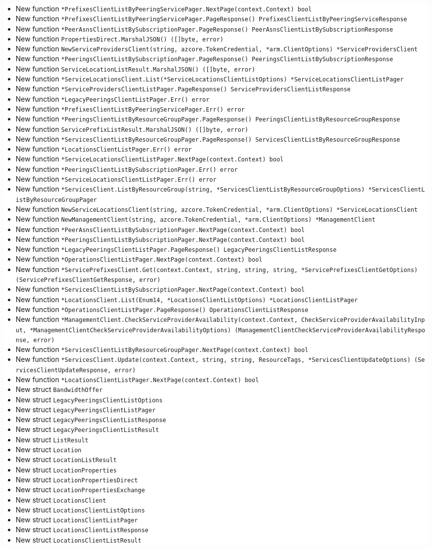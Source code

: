 - New function `*PrefixesClientListByPeeringServicePager.NextPage(context.Context) bool`
- New function `*PrefixesClientListByPeeringServicePager.PageResponse() PrefixesClientListByPeeringServiceResponse`
- New function `*PeerAsnsClientListBySubscriptionPager.PageResponse() PeerAsnsClientListBySubscriptionResponse`
- New function `PropertiesDirect.MarshalJSON() ([]byte, error)`
- New function `NewServiceProvidersClient(string, azcore.TokenCredential, *arm.ClientOptions) *ServiceProvidersClient`
- New function `*PeeringsClientListBySubscriptionPager.PageResponse() PeeringsClientListBySubscriptionResponse`
- New function `ServiceLocationListResult.MarshalJSON() ([]byte, error)`
- New function `*ServiceLocationsClient.List(*ServiceLocationsClientListOptions) *ServiceLocationsClientListPager`
- New function `*ServiceProvidersClientListPager.PageResponse() ServiceProvidersClientListResponse`
- New function `*LegacyPeeringsClientListPager.Err() error`
- New function `*PrefixesClientListByPeeringServicePager.Err() error`
- New function `*PeeringsClientListByResourceGroupPager.PageResponse() PeeringsClientListByResourceGroupResponse`
- New function `ServicePrefixListResult.MarshalJSON() ([]byte, error)`
- New function `*ServicesClientListByResourceGroupPager.PageResponse() ServicesClientListByResourceGroupResponse`
- New function `*LocationsClientListPager.Err() error`
- New function `*ServiceLocationsClientListPager.NextPage(context.Context) bool`
- New function `*PeeringsClientListBySubscriptionPager.Err() error`
- New function `*ServiceLocationsClientListPager.Err() error`
- New function `*ServicesClient.ListByResourceGroup(string, *ServicesClientListByResourceGroupOptions) *ServicesClientListByResourceGroupPager`
- New function `NewServiceLocationsClient(string, azcore.TokenCredential, *arm.ClientOptions) *ServiceLocationsClient`
- New function `NewManagementClient(string, azcore.TokenCredential, *arm.ClientOptions) *ManagementClient`
- New function `*PeerAsnsClientListBySubscriptionPager.NextPage(context.Context) bool`
- New function `*PeeringsClientListBySubscriptionPager.NextPage(context.Context) bool`
- New function `*LegacyPeeringsClientListPager.PageResponse() LegacyPeeringsClientListResponse`
- New function `*OperationsClientListPager.NextPage(context.Context) bool`
- New function `*ServicePrefixesClient.Get(context.Context, string, string, string, *ServicePrefixesClientGetOptions) (ServicePrefixesClientGetResponse, error)`
- New function `*ServicesClientListBySubscriptionPager.NextPage(context.Context) bool`
- New function `*LocationsClient.List(Enum14, *LocationsClientListOptions) *LocationsClientListPager`
- New function `*OperationsClientListPager.PageResponse() OperationsClientListResponse`
- New function `*ManagementClient.CheckServiceProviderAvailability(context.Context, CheckServiceProviderAvailabilityInput, *ManagementClientCheckServiceProviderAvailabilityOptions) (ManagementClientCheckServiceProviderAvailabilityResponse, error)`
- New function `*ServicesClientListByResourceGroupPager.NextPage(context.Context) bool`
- New function `*ServicesClient.Update(context.Context, string, string, ResourceTags, *ServicesClientUpdateOptions) (ServicesClientUpdateResponse, error)`
- New function `*LocationsClientListPager.NextPage(context.Context) bool`
- New struct `BandwidthOffer`
- New struct `LegacyPeeringsClientListOptions`
- New struct `LegacyPeeringsClientListPager`
- New struct `LegacyPeeringsClientListResponse`
- New struct `LegacyPeeringsClientListResult`
- New struct `ListResult`
- New struct `Location`
- New struct `LocationListResult`
- New struct `LocationProperties`
- New struct `LocationPropertiesDirect`
- New struct `LocationPropertiesExchange`
- New struct `LocationsClient`
- New struct `LocationsClientListOptions`
- New struct `LocationsClientListPager`
- New struct `LocationsClientListResponse`
- New struct `LocationsClientListResult`